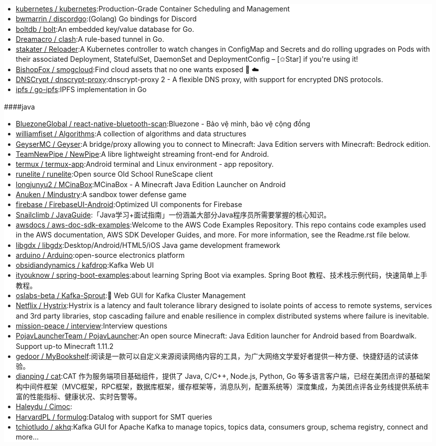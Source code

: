 * [kubernetes / kubernetes](https://github.com/kubernetes/kubernetes):Production-Grade Container Scheduling and Management
* [bwmarrin / discordgo](https://github.com/bwmarrin/discordgo):(Golang) Go bindings for Discord
* [boltdb / bolt](https://github.com/boltdb/bolt):An embedded key/value database for Go.
* [Dreamacro / clash](https://github.com/Dreamacro/clash):A rule-based tunnel in Go.
* [stakater / Reloader](https://github.com/stakater/Reloader):A Kubernetes controller to watch changes in ConfigMap and Secrets and do rolling upgrades on Pods with their associated Deployment, StatefulSet, DaemonSet and DeploymentConfig – [✩Star] if you're using it!
* [BishopFox / smogcloud](https://github.com/BishopFox/smogcloud):Find cloud assets that no one wants exposed 🔎 ☁️
* [DNSCrypt / dnscrypt-proxy](https://github.com/DNSCrypt/dnscrypt-proxy):dnscrypt-proxy 2 - A flexible DNS proxy, with support for encrypted DNS protocols.
* [ipfs / go-ipfs](https://github.com/ipfs/go-ipfs):IPFS implementation in Go

####java
* [BluezoneGlobal / react-native-bluetooth-scan](https://github.com/BluezoneGlobal/react-native-bluetooth-scan):Bluezone - Bảo vệ mình, bảo vệ cộng đồng
* [williamfiset / Algorithms](https://github.com/williamfiset/Algorithms):A collection of algorithms and data structures
* [GeyserMC / Geyser](https://github.com/GeyserMC/Geyser):A bridge/proxy allowing you to connect to Minecraft: Java Edition servers with Minecraft: Bedrock edition.
* [TeamNewPipe / NewPipe](https://github.com/TeamNewPipe/NewPipe):A libre lightweight streaming front-end for Android.
* [termux / termux-app](https://github.com/termux/termux-app):Android terminal and Linux environment - app repository.
* [runelite / runelite](https://github.com/runelite/runelite):Open source Old School RuneScape client
* [longjunyu2 / MCinaBox](https://github.com/longjunyu2/MCinaBox):MCinaBox - A Minecraft Java Edition Launcher on Android
* [Anuken / Mindustry](https://github.com/Anuken/Mindustry):A sandbox tower defense game
* [firebase / FirebaseUI-Android](https://github.com/firebase/FirebaseUI-Android):Optimized UI components for Firebase
* [Snailclimb / JavaGuide](https://github.com/Snailclimb/JavaGuide):「Java学习+面试指南」一份涵盖大部分Java程序员所需要掌握的核心知识。
* [awsdocs / aws-doc-sdk-examples](https://github.com/awsdocs/aws-doc-sdk-examples):Welcome to the AWS Code Examples Repository. This repo contains code examples used in the AWS documentation, AWS SDK Developer Guides, and more. For more information, see the Readme.rst file below.
* [libgdx / libgdx](https://github.com/libgdx/libgdx):Desktop/Android/HTML5/iOS Java game development framework
* [arduino / Arduino](https://github.com/arduino/Arduino):open-source electronics platform
* [obsidiandynamics / kafdrop](https://github.com/obsidiandynamics/kafdrop):Kafka Web UI
* [ityouknow / spring-boot-examples](https://github.com/ityouknow/spring-boot-examples):about learning Spring Boot via examples. Spring Boot 教程、技术栈示例代码，快速简单上手教程。
* [oslabs-beta / Kafka-Sprout](https://github.com/oslabs-beta/Kafka-Sprout):🚀 Web GUI for Kafka Cluster Management
* [Netflix / Hystrix](https://github.com/Netflix/Hystrix):Hystrix is a latency and fault tolerance library designed to isolate points of access to remote systems, services and 3rd party libraries, stop cascading failure and enable resilience in complex distributed systems where failure is inevitable.
* [mission-peace / interview](https://github.com/mission-peace/interview):Interview questions
* [PojavLauncherTeam / PojavLauncher](https://github.com/PojavLauncherTeam/PojavLauncher):An open source Minecraft: Java Edition launcher for Android based from Boardwalk. Support up-to Minecraft 1.11.2
* [gedoor / MyBookshelf](https://github.com/gedoor/MyBookshelf):阅读是一款可以自定义来源阅读网络内容的工具，为广大网络文学爱好者提供一种方便、快捷舒适的试读体验。
* [dianping / cat](https://github.com/dianping/cat):CAT 作为服务端项目基础组件，提供了 Java, C/C++, Node.js, Python, Go 等多语言客户端，已经在美团点评的基础架构中间件框架（MVC框架，RPC框架，数据库框架，缓存框架等，消息队列，配置系统等）深度集成，为美团点评各业务线提供系统丰富的性能指标、健康状况、实时告警等。
* [Haleydu / Cimoc](https://github.com/Haleydu/Cimoc):
* [HarvardPL / formulog](https://github.com/HarvardPL/formulog):Datalog with support for SMT queries
* [tchiotludo / akhq](https://github.com/tchiotludo/akhq):Kafka GUI for Apache Kafka to manage topics, topics data, consumers group, schema registry, connect and more...